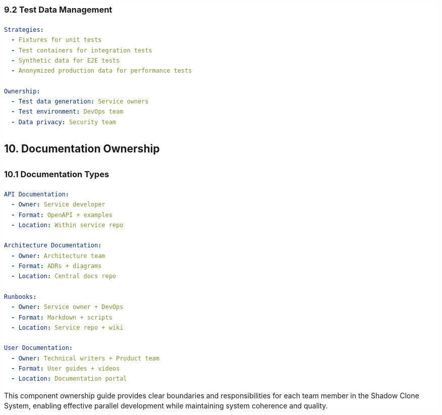 ### 9.2 Test Data Management

```yaml
Strategies:
  - Fixtures for unit tests
  - Test containers for integration tests
  - Synthetic data for E2E tests
  - Anonymized production data for performance tests

Ownership:
  - Test data generation: Service owners
  - Test environment: DevOps team
  - Data privacy: Security team
```

## 10. Documentation Ownership

### 10.1 Documentation Types

```yaml
API Documentation:
  - Owner: Service developer
  - Format: OpenAPI + examples
  - Location: Within service repo

Architecture Documentation:
  - Owner: Architecture team
  - Format: ADRs + diagrams
  - Location: Central docs repo

Runbooks:
  - Owner: Service owner + DevOps
  - Format: Markdown + scripts
  - Location: Service repo + wiki

User Documentation:
  - Owner: Technical writers + Product team
  - Format: User guides + videos
  - Location: Documentation portal
```

This component ownership guide provides clear boundaries and responsibilities for each team member in the Shadow Clone System, enabling effective parallel development while maintaining system coherence and quality.
